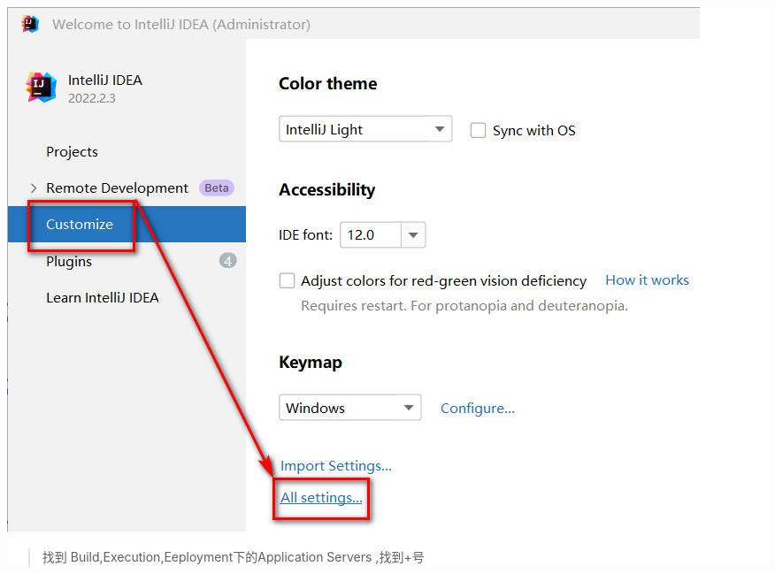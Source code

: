 ![](assets/05.%20XML%20Tomcat%20Http_image_19.png)

> 找到 Build,Execution,Eeployment下的Application Servers ,找到+号
